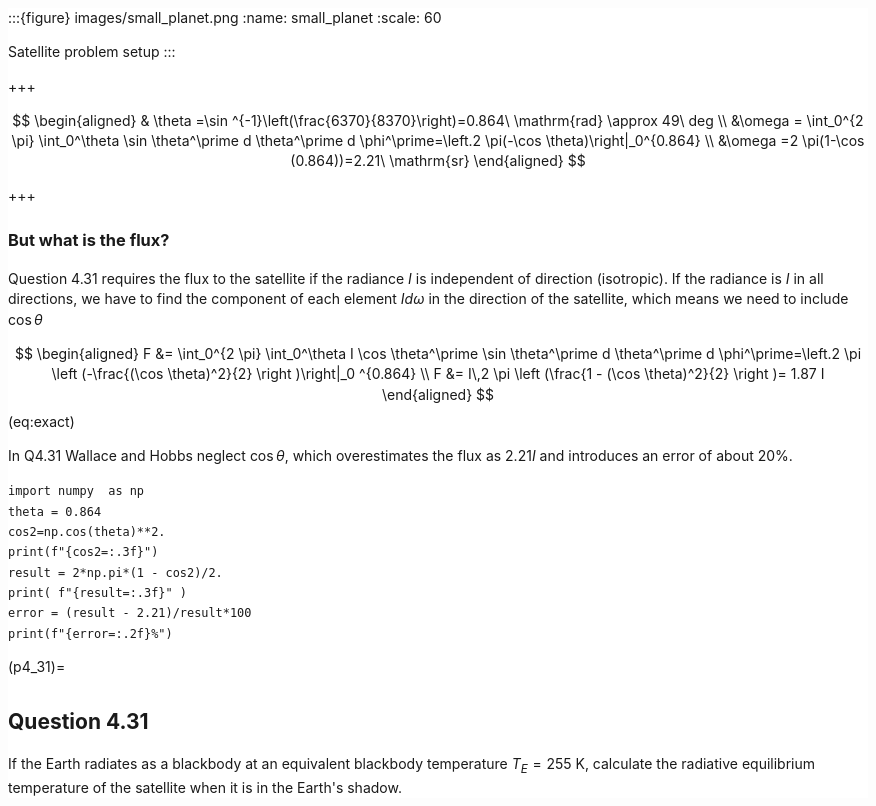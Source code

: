 :::{figure} images/small_planet.png
:name: small_planet
:scale: 60

Satellite problem setup
:::

+++

$$
\begin{aligned}
& \theta =\sin ^{-1}\left(\frac{6370}{8370}\right)=0.864\ \mathrm{rad} \approx 49\ deg \\
&\omega = \int_0^{2 \pi} \int_0^\theta \sin \theta^\prime d \theta^\prime d \phi^\prime=\left.2 \pi(-\cos \theta)\right|_0^{0.864} \\
&\omega =2 \pi(1-\cos (0.864))=2.21\ \mathrm{sr}
\end{aligned}
$$

+++

### But what is the flux?

Question 4.31 requires the flux to the satellite if the radiance $I$ is independent of
direction (isotropic).  If the radiance is $I$ in all directions, we have to find the component of each element $I d\omega$ in the
direction of the satellite, which means we need to include $\cos \theta$

$$
\begin{aligned}
F &= \int_0^{2 \pi} \int_0^\theta I \cos \theta^\prime \sin \theta^\prime d \theta^\prime d \phi^\prime=\left.2 \pi \left (-\frac{(\cos \theta)^2}{2} \right )\right|_0 ^{0.864} \\
F &= I\,2 \pi \left (\frac{1 - (\cos \theta)^2}{2} \right )= 1.87 I
\end{aligned}
$$ (eq:exact)

In Q4.31 Wallace and Hobbs neglect $\cos \theta$, which overestimates
the flux as $2.21 I$ and introduces an error of about 20%.

```{code-cell} ipython3
import numpy  as np
theta = 0.864
cos2=np.cos(theta)**2.
print(f"{cos2=:.3f}")
result = 2*np.pi*(1 - cos2)/2.
print( f"{result=:.3f}" )
error = (result - 2.21)/result*100
print(f"{error=:.2f}%")
```

(p4_31)=
## Question 4.31

If the Earth radiates as a blackbody at an equivalent blackbody temperature $T_E=255 \mathrm{~K}$, calculate the radiative equilibrium temperature of the satellite when it is in the Earth's shadow.
